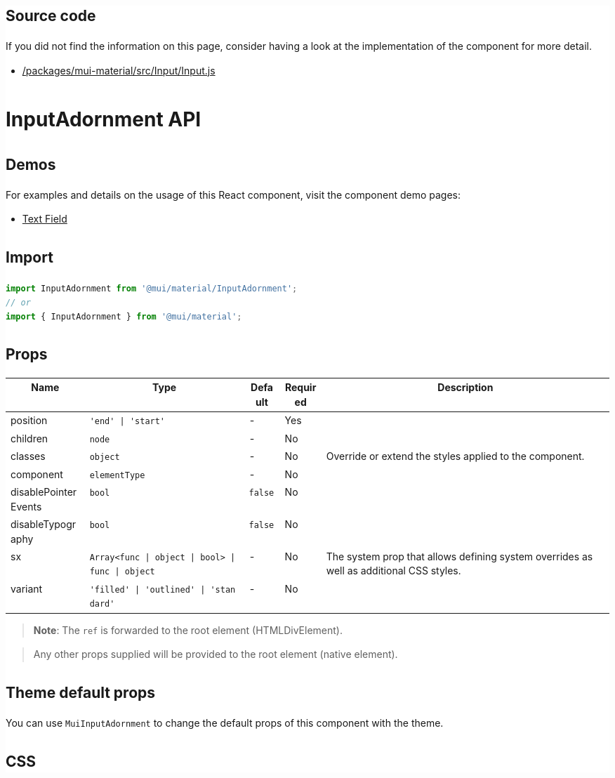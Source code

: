 ## Source code

If you did not find the information on this page, consider having a look at the implementation of the component for more detail.

- [/packages/mui-material/src/Input/Input.js](https://github.com/mui/material-ui/tree/HEAD/packages/mui-material/src/Input/Input.js)

# InputAdornment API

## Demos

For examples and details on the usage of this React component, visit the component demo pages:

- [Text Field](https://mui.com/material-ui/react-text-field/)

## Import

```jsx
import InputAdornment from '@mui/material/InputAdornment';
// or
import { InputAdornment } from '@mui/material';
```

## Props

| Name                 | Type                                              | Default | Required | Description                                                                             |
| -------------------- | ------------------------------------------------- | ------- | -------- | --------------------------------------------------------------------------------------- |
| position             | `'end' \| 'start'`                                | -       | Yes      |                                                                                         |
| children             | `node`                                            | -       | No       |                                                                                         |
| classes              | `object`                                          | -       | No       | Override or extend the styles applied to the component.                                 |
| component            | `elementType`                                     | -       | No       |                                                                                         |
| disablePointerEvents | `bool`                                            | `false` | No       |                                                                                         |
| disableTypography    | `bool`                                            | `false` | No       |                                                                                         |
| sx                   | `Array<func \| object \| bool> \| func \| object` | -       | No       | The system prop that allows defining system overrides as well as additional CSS styles. |
| variant              | `'filled' \| 'outlined' \| 'standard'`            | -       | No       |                                                                                         |

> **Note**: The `ref` is forwarded to the root element (HTMLDivElement).

> Any other props supplied will be provided to the root element (native element).

## Theme default props

You can use `MuiInputAdornment` to change the default props of this component with the theme.

## CSS
